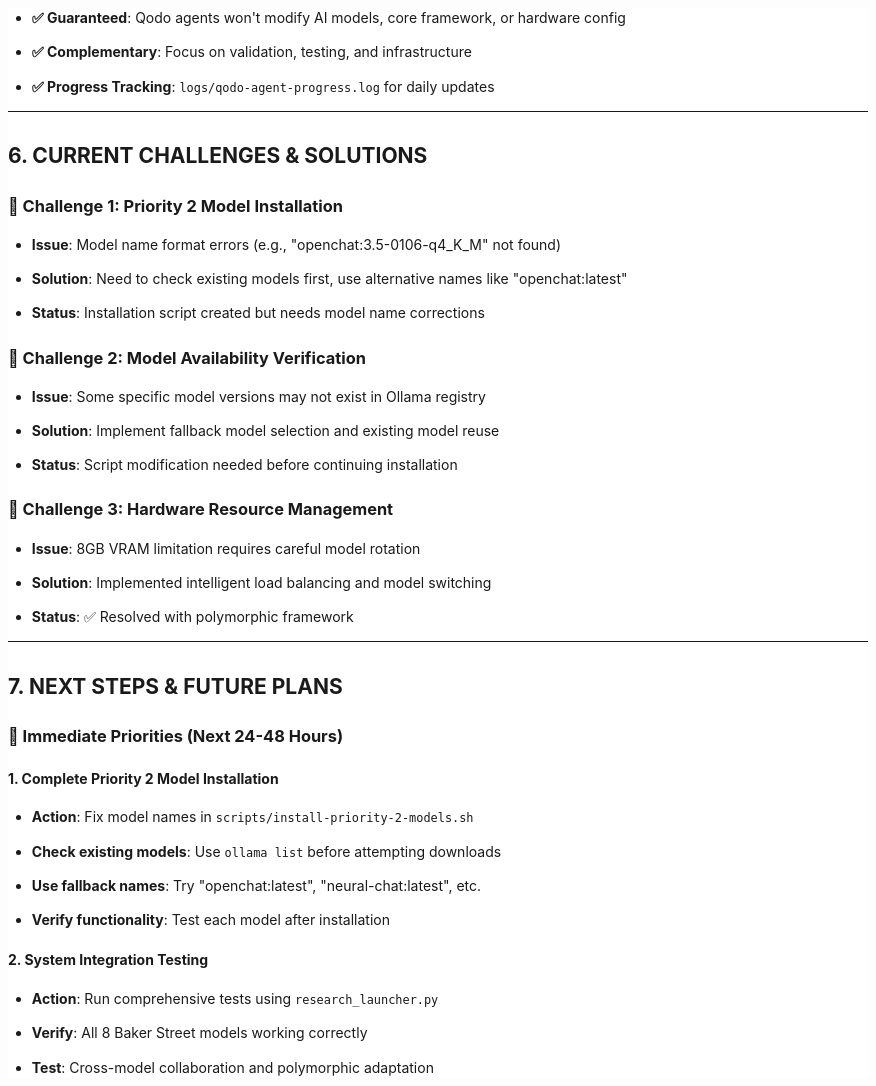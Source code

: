 - **✅ Guaranteed**: Qodo agents won't modify AI models, core framework, or hardware config

- **✅ Complementary**: Focus on validation, testing, and infrastructure

- **✅ Progress Tracking**: `logs/qodo-agent-progress.log` for daily updates

---

## **6. CURRENT CHALLENGES & SOLUTIONS**

### **🔧 Challenge 1: Priority 2 Model Installation**

- **Issue**: Model name format errors (e.g., "openchat:3.5-0106-q4_K_M" not found)

- **Solution**: Need to check existing models first, use alternative names like "openchat:latest"

- **Status**: Installation script created but needs model name corrections

### **🔧 Challenge 2: Model Availability Verification**

- **Issue**: Some specific model versions may not exist in Ollama registry

- **Solution**: Implement fallback model selection and existing model reuse

- **Status**: Script modification needed before continuing installation

### **🔧 Challenge 3: Hardware Resource Management**

- **Issue**: 8GB VRAM limitation requires careful model rotation

- **Solution**: Implemented intelligent load balancing and model switching

- **Status**: ✅ Resolved with polymorphic framework

---

## **7. NEXT STEPS & FUTURE PLANS**

### **🎯 Immediate Priorities (Next 24-48 Hours)**

#### **1. Complete Priority 2 Model Installation**

- **Action**: Fix model names in `scripts/install-priority-2-models.sh`

- **Check existing models**: Use `ollama list` before attempting downloads

- **Use fallback names**: Try "openchat:latest", "neural-chat:latest", etc.

- **Verify functionality**: Test each model after installation

#### **2. System Integration Testing**

- **Action**: Run comprehensive tests using `research_launcher.py`

- **Verify**: All 8 Baker Street models working correctly

- **Test**: Cross-model collaboration and polymorphic adaptation
